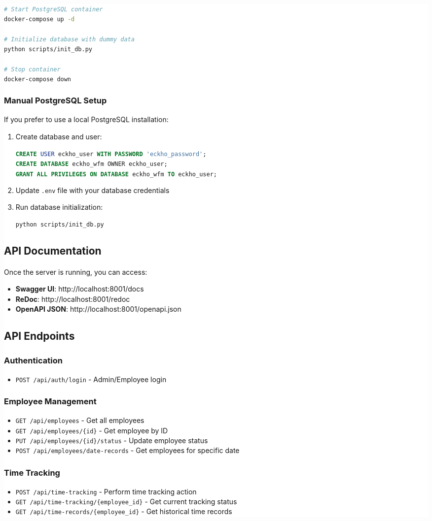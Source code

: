 ```bash
# Start PostgreSQL container
docker-compose up -d

# Initialize database with dummy data
python scripts/init_db.py

# Stop container
docker-compose down
```

### Manual PostgreSQL Setup

If you prefer to use a local PostgreSQL installation:

1. Create database and user:
   ```sql
   CREATE USER eckho_user WITH PASSWORD 'eckho_password';
   CREATE DATABASE eckho_wfm OWNER eckho_user;
   GRANT ALL PRIVILEGES ON DATABASE eckho_wfm TO eckho_user;
   ```

2. Update `.env` file with your database credentials

3. Run database initialization:
   ```bash
   python scripts/init_db.py
   ```

## API Documentation

Once the server is running, you can access:

- **Swagger UI**: http://localhost:8001/docs
- **ReDoc**: http://localhost:8001/redoc
- **OpenAPI JSON**: http://localhost:8001/openapi.json

## API Endpoints

### Authentication
- `POST /api/auth/login` - Admin/Employee login

### Employee Management
- `GET /api/employees` - Get all employees
- `GET /api/employees/{id}` - Get employee by ID
- `PUT /api/employees/{id}/status` - Update employee status
- `POST /api/employees/date-records` - Get employees for specific date

### Time Tracking
- `POST /api/time-tracking` - Perform time tracking action
- `GET /api/time-tracking/{employee_id}` - Get current tracking status
- `GET /api/time-records/{employee_id}` - Get historical time records
